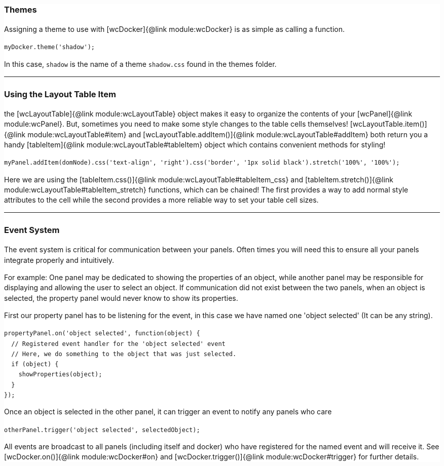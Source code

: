 ### Themes ###
Assigning a theme to use with [wcDocker]{@link module:wcDocker} is as simple as calling a function.

```
myDocker.theme('shadow');
```
In this case, `shadow` is the name of a theme `shadow.css` found in the themes folder.



****
### Using the Layout Table Item ###
the [wcLayoutTable]{@link module:wcLayoutTable} object makes it easy to organize the contents of your [wcPanel]{@link module:wcPanel}. But, sometimes you need to make some style changes to the table cells themselves! [wcLayoutTable.item()]{@link module:wcLayoutTable#item} and [wcLayoutTable.addItem()]{@link module:wcLayoutTable#addItem} both return you a handy [tableItem]{@link module:wcLayoutTable#tableItem} object which contains convenient methods for styling!

```
myPanel.addItem(domNode).css('text-align', 'right').css('border', '1px solid black').stretch('100%', '100%');
```

Here we are using the [tableItem.css()]{@link module:wcLayoutTable#tableItem_css} and [tableItem.stretch()]{@link module:wcLayoutTable#tableItem_stretch} functions, which can be chained!  The first provides a way to add normal style attributes to the cell while the second provides a more reliable way to set your table cell sizes.



****
### Event System ###
The event system is critical for communication between your panels.  Often times you will need this to ensure all your panels integrate properly and intuitively.

For example: One panel may be dedicated to showing the properties of an object, while another panel may be responsible for displaying and allowing the user to select an object.  If communication did not exist between the two panels, when an object is selected, the property panel would never know to show its properties.

First our property panel has to be listening for the event, in this case we have named one 'object selected' (It can be any string).

```
propertyPanel.on('object selected', function(object) {
  // Registered event handler for the 'object selected' event
  // Here, we do something to the object that was just selected.
  if (object) {
    showProperties(object);
  }
});

```
Once an object is selected in the other panel, it can trigger an event to notify any panels who care
```
otherPanel.trigger('object selected', selectedObject);
```
All events are broadcast to all panels (including itself and docker) who have registered for the named event and will receive it. See [wcDocker.on()]{@link module:wcDocker#on} and [wcDocker.trigger()]{@link module:wcDocker#trigger} for further details.
